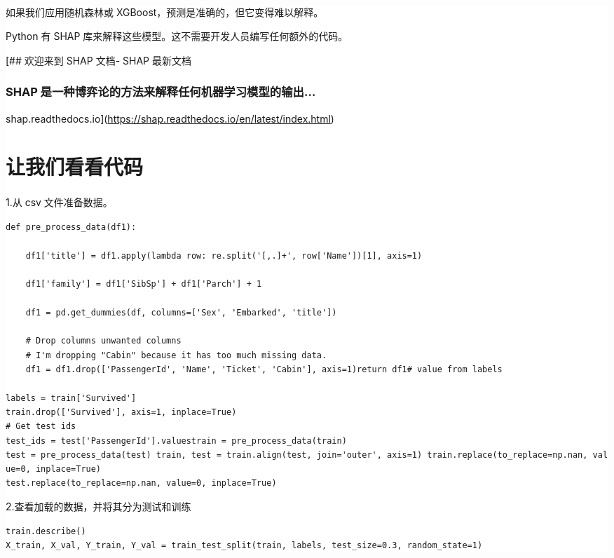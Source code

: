 如果我们应用随机森林或 XGBoost，预测是准确的，但它变得难以解释。

Python 有 SHAP 库来解释这些模型。这不需要开发人员编写任何额外的代码。

[](https://shap.readthedocs.io/en/latest/index.html) [## 欢迎来到 SHAP 文档- SHAP 最新文档

### SHAP 是一种博弈论的方法来解释任何机器学习模型的输出…

shap.readthedocs.io](https://shap.readthedocs.io/en/latest/index.html) 

# 让我们看看代码

1.从 csv 文件准备数据。

```
def pre_process_data(df1):

    df1['title'] = df1.apply(lambda row: re.split('[,.]+', row['Name'])[1], axis=1)

    df1['family'] = df1['SibSp'] + df1['Parch'] + 1

    df1 = pd.get_dummies(df, columns=['Sex', 'Embarked', 'title'])

    # Drop columns unwanted columns
    # I'm dropping "Cabin" because it has too much missing data.
    df1 = df1.drop(['PassengerId', 'Name', 'Ticket', 'Cabin'], axis=1)return df1# value from labels

labels = train['Survived']
train.drop(['Survived'], axis=1, inplace=True)
# Get test ids
test_ids = test['PassengerId'].valuestrain = pre_process_data(train)
test = pre_process_data(test) train, test = train.align(test, join='outer', axis=1) train.replace(to_replace=np.nan, value=0, inplace=True)
test.replace(to_replace=np.nan, value=0, inplace=True)
```

2.查看加载的数据，并将其分为测试和训练

```
train.describe()
X_train, X_val, Y_train, Y_val = train_test_split(train, labels, test_size=0.3, random_state=1)
```
